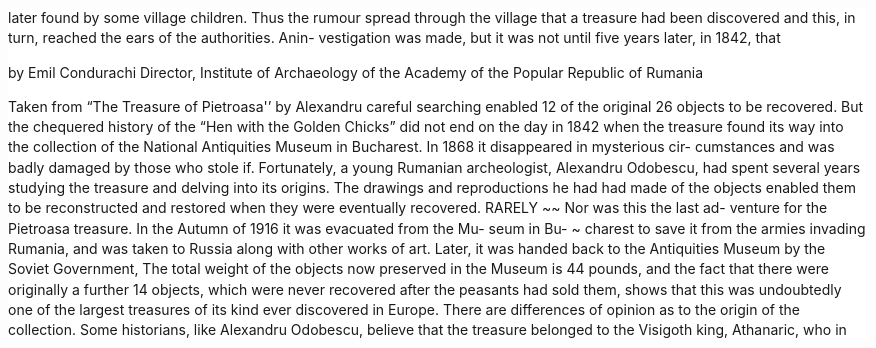 later found by some village children. 
Thus the rumour spread through the 
village that a treasure had been 
discovered and this, in turn, reached 
the ears of the authorities. Anin- 
vestigation was made, but it was not 
until five years later, in 1842, that 
  
by Emil Condurachi 
Director, Institute of Archaeology of the Academy 
of the Popular Republic of Rumania 
  
Taken from “The Treasure 
of Pietroasa'’ by Alexandru 
careful searching enabled 12 of the 
original 26 objects to be recovered. 
But the chequered history of the 
“Hen with the Golden Chicks” did 
not end on the day in 1842 when the 
treasure found its way into the 
collection of the National Antiquities 
Museum in Bucharest. In 1868 it 
disappeared in mysterious cir- 
cumstances and was badly damaged 
by those who stole if. 
Fortunately, a young Rumanian 
archeologist, Alexandru Odobescu, 
had spent several years studying the 
treasure and delving into its origins. 
The drawings and reproductions he 
had had made of the objects enabled 
them to be reconstructed and restored 
when they were eventually recovered. 
RARELY ~~ Nor was this 
the last ad- 
venture for 
the Pietroasa 
treasure. In 
the Autumn of 
1916 it was 
evacuated 
from the Mu- 
seum in Bu- 
~ charest to save 
it from the 
armies invading Rumania, and was 
taken to Russia along with other 
works of art. Later, it was handed 
back to the Antiquities Museum by 
the Soviet Government, 
The total weight of the objects 
now preserved in the Museum is 
44 pounds, and the fact that there 
were originally a further 14 objects, 
which were never recovered after the 
peasants had sold them, shows that 
this was undoubtedly one of the 
largest treasures of its kind ever 
discovered in Europe. 
There are differences of opinion as 
to the origin of the collection. Some 
historians, like Alexandru Odobescu, 
believe that the treasure belonged to 
the Visigoth king, Athanaric, who in 